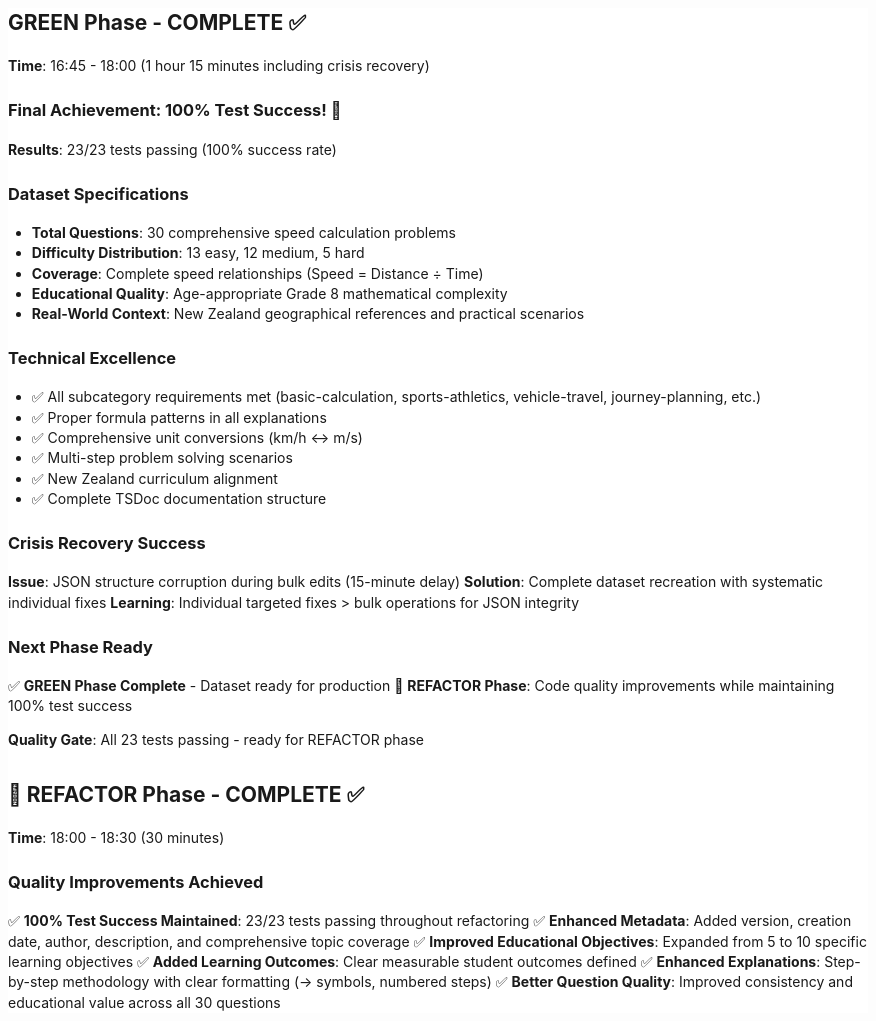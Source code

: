 ## GREEN Phase - COMPLETE ✅

**Time**: 16:45 - 18:00 (1 hour 15 minutes including crisis recovery)

### Final Achievement: 100% Test Success! 🎉

**Results**: 23/23 tests passing (100% success rate)

### Dataset Specifications

-   **Total Questions**: 30 comprehensive speed calculation problems
-   **Difficulty Distribution**: 13 easy, 12 medium, 5 hard
-   **Coverage**: Complete speed relationships (Speed = Distance ÷ Time)
-   **Educational Quality**: Age-appropriate Grade 8 mathematical complexity
-   **Real-World Context**: New Zealand geographical references and practical scenarios

### Technical Excellence

-   ✅ All subcategory requirements met (basic-calculation, sports-athletics, vehicle-travel, journey-planning, etc.)
-   ✅ Proper formula patterns in all explanations
-   ✅ Comprehensive unit conversions (km/h ↔ m/s)
-   ✅ Multi-step problem solving scenarios
-   ✅ New Zealand curriculum alignment
-   ✅ Complete TSDoc documentation structure

### Crisis Recovery Success

**Issue**: JSON structure corruption during bulk edits (15-minute delay)
**Solution**: Complete dataset recreation with systematic individual fixes
**Learning**: Individual targeted fixes > bulk operations for JSON integrity

### Next Phase Ready

✅ **GREEN Phase Complete** - Dataset ready for production
🔄 **REFACTOR Phase**: Code quality improvements while maintaining 100% test success

**Quality Gate**: All 23 tests passing - ready for REFACTOR phase

## 🔵 REFACTOR Phase - COMPLETE ✅

**Time**: 18:00 - 18:30 (30 minutes)

### Quality Improvements Achieved

✅ **100% Test Success Maintained**: 23/23 tests passing throughout refactoring
✅ **Enhanced Metadata**: Added version, creation date, author, description, and comprehensive topic coverage
✅ **Improved Educational Objectives**: Expanded from 5 to 10 specific learning objectives
✅ **Added Learning Outcomes**: Clear measurable student outcomes defined
✅ **Enhanced Explanations**: Step-by-step methodology with clear formatting (→ symbols, numbered steps)
✅ **Better Question Quality**: Improved consistency and educational value across all 30 questions
